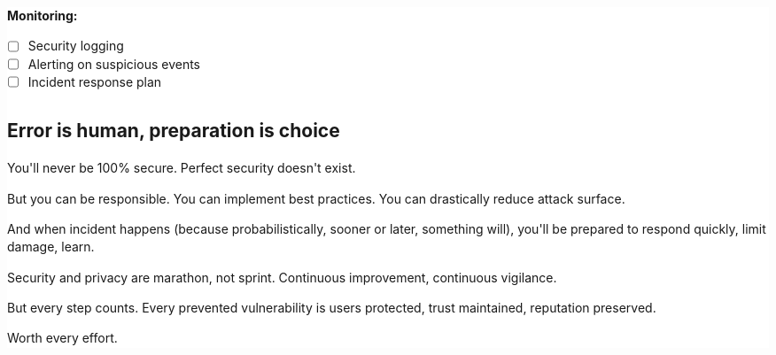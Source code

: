 **Monitoring:**

- [ ] Security logging
- [ ] Alerting on suspicious events
- [ ] Incident response plan

## Error is human, preparation is choice

You'll never be 100% secure. Perfect security doesn't exist.

But you can be responsible. You can implement best practices. You can drastically reduce attack surface.

And when incident happens (because probabilistically, sooner or later, something will), you'll be prepared to respond quickly, limit damage, learn.

Security and privacy are marathon, not sprint. Continuous improvement, continuous vigilance.

But every step counts. Every prevented vulnerability is users protected, trust maintained, reputation preserved.

Worth every effort.

